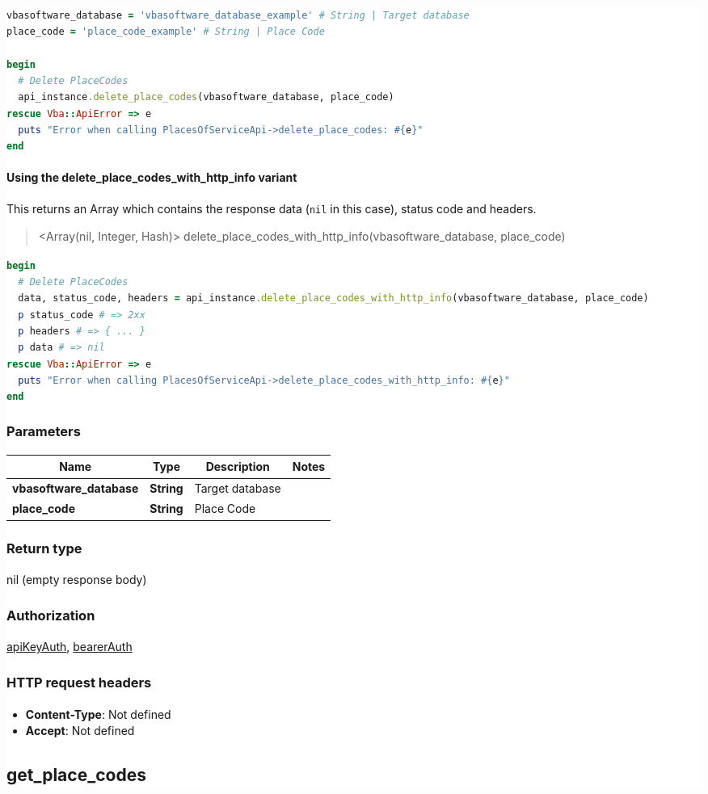 ```ruby
vbasoftware_database = 'vbasoftware_database_example' # String | Target database
place_code = 'place_code_example' # String | Place Code

begin
  # Delete PlaceCodes
  api_instance.delete_place_codes(vbasoftware_database, place_code)
rescue Vba::ApiError => e
  puts "Error when calling PlacesOfServiceApi->delete_place_codes: #{e}"
end
```

#### Using the delete_place_codes_with_http_info variant

This returns an Array which contains the response data (`nil` in this case), status code and headers.

> <Array(nil, Integer, Hash)> delete_place_codes_with_http_info(vbasoftware_database, place_code)

```ruby
begin
  # Delete PlaceCodes
  data, status_code, headers = api_instance.delete_place_codes_with_http_info(vbasoftware_database, place_code)
  p status_code # => 2xx
  p headers # => { ... }
  p data # => nil
rescue Vba::ApiError => e
  puts "Error when calling PlacesOfServiceApi->delete_place_codes_with_http_info: #{e}"
end
```

### Parameters

| Name | Type | Description | Notes |
| ---- | ---- | ----------- | ----- |
| **vbasoftware_database** | **String** | Target database |  |
| **place_code** | **String** | Place Code |  |

### Return type

nil (empty response body)

### Authorization

[apiKeyAuth](../README.md#apiKeyAuth), [bearerAuth](../README.md#bearerAuth)

### HTTP request headers

- **Content-Type**: Not defined
- **Accept**: Not defined


## get_place_codes

